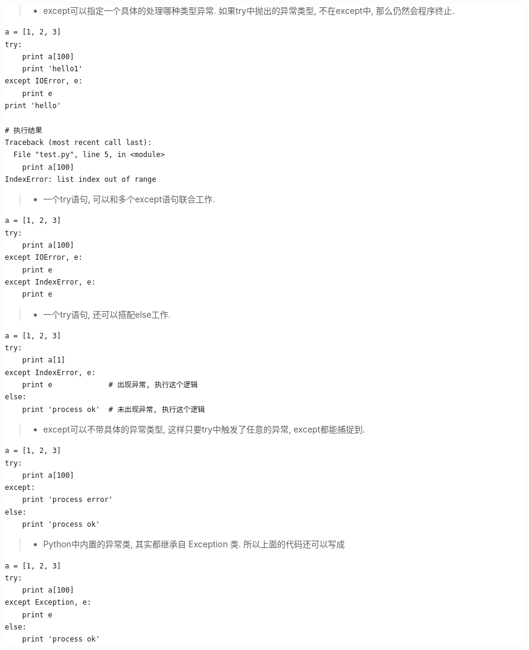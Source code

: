 >* except可以指定一个具体的处理哪种类型异常. 如果try中抛出的异常类型, 不在except中, 那么仍然会程序终止.

	a = [1, 2, 3]
	try:
		print a[100]
		print 'hello1'
	except IOError, e:
		print e
	print 'hello'
	
	# 执行结果
	Traceback (most recent call last):
	  File "test.py", line 5, in <module>
	    print a[100]
	IndexError: list index out of range

>* 一个try语句, 可以和多个except语句联合工作. 

	a = [1, 2, 3]
	try:
		print a[100]
	except IOError, e:
		print e
	except IndexError, e:
		print e

>* 一个try语句, 还可以搭配else工作.

	a = [1, 2, 3]
	try:
		print a[1]
	except IndexError, e:
		print e             # 出现异常, 执行这个逻辑
	else:
		print 'process ok'  # 未出现异常, 执行这个逻辑

>* except可以不带具体的异常类型, 这样只要try中触发了任意的异常, except都能捕捉到.

	a = [1, 2, 3]
	try:
		print a[100]
	except:
		print 'process error'
	else:
		print 'process ok'

>* Python中内置的异常类, 其实都继承自 Exception 类. 所以上面的代码还可以写成

	a = [1, 2, 3]
	try:
		print a[100]
	except Exception, e:
		print e
	else:
		print 'process ok'
